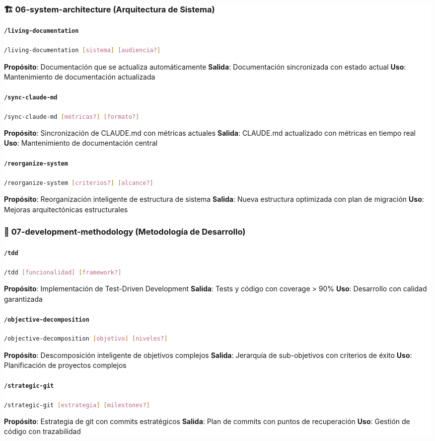 ### 🏗️ **06-system-architecture** (Arquitectura de Sistema)

#### `/living-documentation`
```bash
/living-documentation [sistema] [audiencia?]
```
**Propósito**: Documentación que se actualiza automáticamente
**Salida**: Documentación sincronizada con estado actual
**Uso**: Mantenimiento de documentación actualizada

#### `/sync-claude-md`
```bash
/sync-claude-md [métricas?] [formato?]
```
**Propósito**: Sincronización de CLAUDE.md con métricas actuales
**Salida**: CLAUDE.md actualizado con métricas en tiempo real
**Uso**: Mantenimiento de documentación central

#### `/reorganize-system`
```bash
/reorganize-system [criterios?] [alcance?]
```
**Propósito**: Reorganización inteligente de estructura de sistema
**Salida**: Nueva estructura optimizada con plan de migración
**Uso**: Mejoras arquitectónicas estructurales

### 🔧 **07-development-methodology** (Metodología de Desarrollo)

#### `/tdd`
```bash
/tdd [funcionalidad] [framework?]
```
**Propósito**: Implementación de Test-Driven Development
**Salida**: Tests y código con coverage > 90%
**Uso**: Desarrollo con calidad garantizada

#### `/objective-decomposition`
```bash
/objective-decomposition [objetivo] [niveles?]
```
**Propósito**: Descomposición inteligente de objetivos complejos
**Salida**: Jerarquía de sub-objetivos con criterios de éxito
**Uso**: Planificación de proyectos complejos

#### `/strategic-git`
```bash
/strategic-git [estrategia] [milestones?]
```
**Propósito**: Estrategia de git con commits estratégicos
**Salida**: Plan de commits con puntos de recuperación
**Uso**: Gestión de código con trazabilidad
